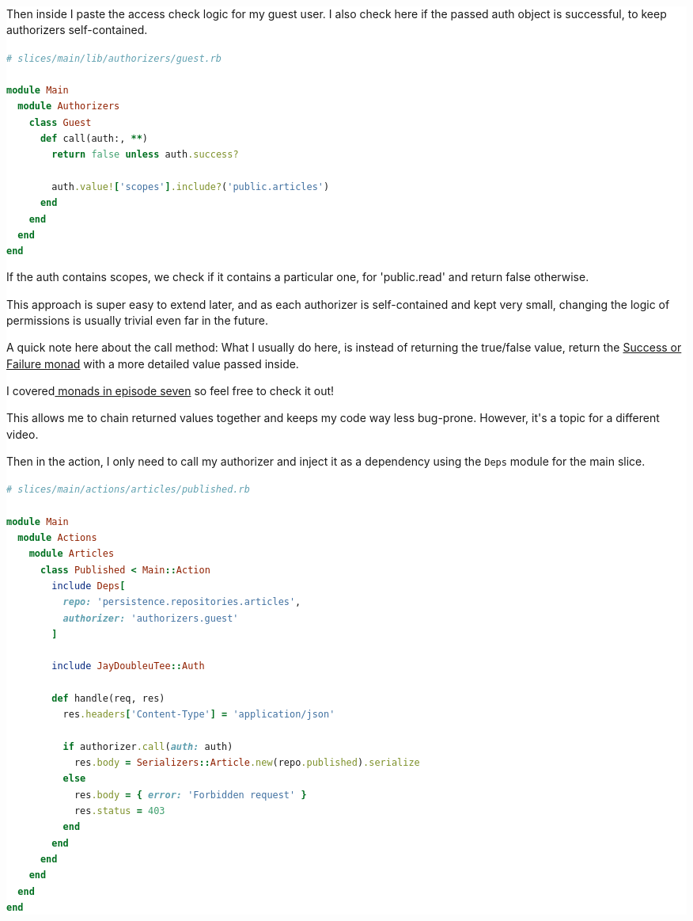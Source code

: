 Then inside I paste the access check logic for my guest user. I also check here if the passed auth object is successful, to keep authorizers self-contained.

```ruby
# slices/main/lib/authorizers/guest.rb

module Main
  module Authorizers
    class Guest
      def call(auth:, **)
        return false unless auth.success?

        auth.value!['scopes'].include?('public.articles')
      end
    end
  end
end
```


If the auth contains scopes, we check if it contains a particular one, for 'public.read' and return false otherwise.

This approach is super easy to extend later, and as each authorizer is self-contained and kept very small, changing the logic of permissions is usually trivial even far in the future.

A quick note here about the call method:  What I usually do here, is instead of returning the true/false value, return the [Success or Failure monad](https://dry-rb.org/gems/dry-monads/1.3/result/) with a more detailed value passed inside.

I covered[ monads in episode seven](/episodes/7-untangle-your-app-with-dry-monads) so feel free to check it out!

This allows me to chain returned values together and keeps my code way less bug-prone. However, it's a topic for a different video.

Then in the action, I only need to call my authorizer and inject it as a dependency using the `Deps` module for the main slice.

```ruby
# slices/main/actions/articles/published.rb

module Main
  module Actions
    module Articles
      class Published < Main::Action
        include Deps[
          repo: 'persistence.repositories.articles',
          authorizer: 'authorizers.guest'
        ]

        include JayDoubleuTee::Auth

        def handle(req, res)
          res.headers['Content-Type'] = 'application/json'

          if authorizer.call(auth: auth)
            res.body = Serializers::Article.new(repo.published).serialize
          else
            res.body = { error: 'Forbidden request' }
            res.status = 403
          end
        end
      end
    end
  end
end

```